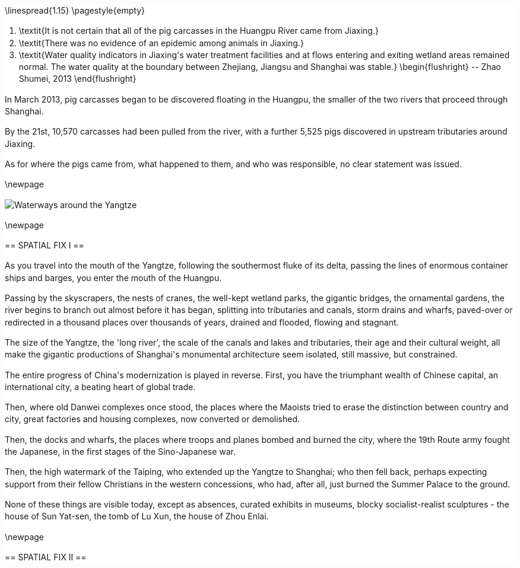 \linespread{1.15}
\pagestyle{empty}

1. \textit{It is not certain that all of the pig carcasses in the Huangpu River came from Jiaxing.}
2. \textit{There was no evidence of an epidemic among animals in Jiaxing.}
3. \textit{Water quality indicators in Jiaxing's water treatment facilities and at flows entering and exiting wetland areas remained normal. The water quality at the boundary between Zhejiang, Jiangsu and Shanghai was stable.}
\begin{flushright} -- Zhao Shumei, 2013 \end{flushright}

In March 2013, pig carcasses began to be discovered floating in the Huangpu, the smaller of the two rivers that proceed through Shanghai.

By the 21st, 10,570 carcasses had been pulled from the river, with a further 5,525 pigs discovered in upstream tributaries around Jiaxing.

As for where the pigs came from, what happened to them, and who was responsible, no clear statement was issued.

\newpage

![Waterways around the Yangtze](complete_r.png)

\newpage

== SPATIAL FIX I == 

As you travel into the mouth of the Yangtze, following the southermost fluke of its delta, passing the lines of enormous container ships and barges, you enter the mouth of the Huangpu.

Passing by the skyscrapers, the nests of cranes, the well-kept wetland parks, the gigantic bridges, the ornamental gardens, the river begins to branch out almost before it has began, splitting into tributaries and canals, storm drains and wharfs, paved-over or redirected in a thousand places over thousands of years, drained and flooded, flowing and stagnant.

The size of the Yangtze, the 'long river', the scale of the canals and lakes and tributaries, their age and their cultural weight, all make the gigantic productions of Shanghai's monumental architecture seem isolated, still massive, but constrained.

The entire progress of China's modernization is played in reverse. First, you have the triumphant wealth of Chinese capital, an international city, a beating heart of global trade.

Then, where old Danwei complexes once stood, the places where the Maoists tried to erase the distinction between country and city, great factories and housing complexes, now converted or demolished.

Then, the docks and wharfs, the places where troops and planes bombed and burned the city, where the 19th Route army fought the Japanese, in the first stages of the Sino-Japanese war.

Then, the high watermark of the Taiping, who extended up the Yangtze to Shanghai; who then fell back, perhaps expecting support from their fellow Christians in the western concessions, who had, after all, just burned the Summer Palace to the ground.

None of these things are visible today, except as absences, curated exhibits in museums, blocky socialist-realist sculptures - the house of Sun Yat-sen, the tomb of Lu Xun, the house of Zhou Enlai.

\newpage

== SPATIAL FIX II ==

